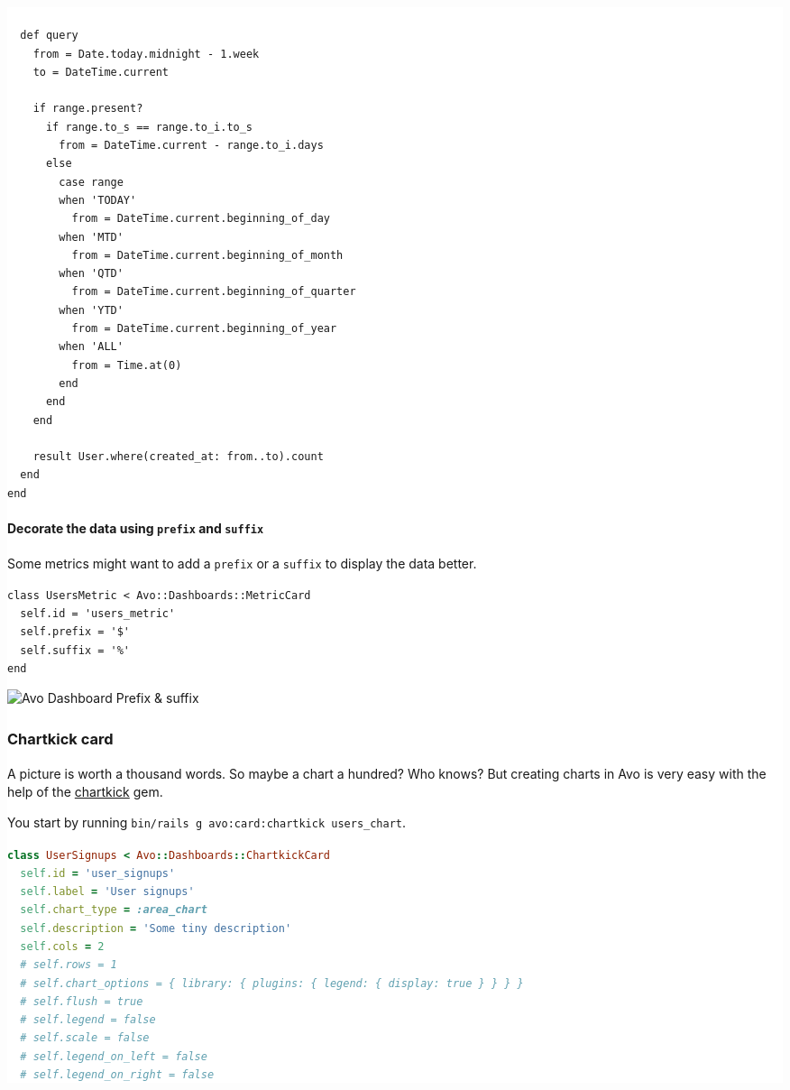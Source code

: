 ```ruby{23-47,36}

  def query
    from = Date.today.midnight - 1.week
    to = DateTime.current

    if range.present?
      if range.to_s == range.to_i.to_s
        from = DateTime.current - range.to_i.days
      else
        case range
        when 'TODAY'
          from = DateTime.current.beginning_of_day
        when 'MTD'
          from = DateTime.current.beginning_of_month
        when 'QTD'
          from = DateTime.current.beginning_of_quarter
        when 'YTD'
          from = DateTime.current.beginning_of_year
        when 'ALL'
          from = Time.at(0)
        end
      end
    end

    result User.where(created_at: from..to).count
  end
end
```

#### Decorate the data using `prefix` and `suffix`

Some metrics might want to add a `prefix` or a `suffix` to display the data better.

```ruby{3,4}
class UsersMetric < Avo::Dashboards::MetricCard
  self.id = 'users_metric'
  self.prefix = '$'
  self.suffix = '%'
end
```

<img :src="('/assets/img/dashboards/prefix-suffix.jpg')" alt="Avo Dashboard Prefix & suffix" class="border mb-4" />

### Chartkick card

A picture is worth a thousand words. So maybe a chart a hundred? Who knows? But creating charts in Avo is very easy with the help of the [chartkick](https://github.com/ankane/chartkick) gem.

You start by running `bin/rails g avo:card:chartkick users_chart`.

```ruby
class UserSignups < Avo::Dashboards::ChartkickCard
  self.id = 'user_signups'
  self.label = 'User signups'
  self.chart_type = :area_chart
  self.description = 'Some tiny description'
  self.cols = 2
  # self.rows = 1
  # self.chart_options = { library: { plugins: { legend: { display: true } } } }
  # self.flush = true
  # self.legend = false
  # self.scale = false
  # self.legend_on_left = false
  # self.legend_on_right = false

```